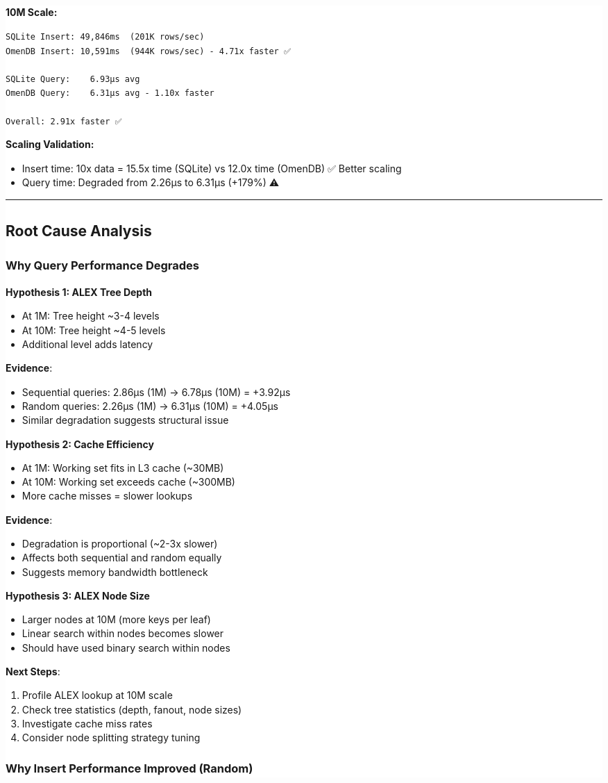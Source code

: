 **10M Scale:**
```
SQLite Insert: 49,846ms  (201K rows/sec)
OmenDB Insert: 10,591ms  (944K rows/sec) - 4.71x faster ✅

SQLite Query:    6.93μs avg
OmenDB Query:    6.31μs avg - 1.10x faster

Overall: 2.91x faster ✅
```

**Scaling Validation:**
- Insert time: 10x data = 15.5x time (SQLite) vs 12.0x time (OmenDB) ✅ Better scaling
- Query time: Degraded from 2.26μs to 6.31μs (+179%) ⚠️

---

## Root Cause Analysis

### Why Query Performance Degrades

**Hypothesis 1: ALEX Tree Depth**
- At 1M: Tree height ~3-4 levels
- At 10M: Tree height ~4-5 levels
- Additional level adds latency

**Evidence**:
- Sequential queries: 2.86μs (1M) → 6.78μs (10M) = +3.92μs
- Random queries: 2.26μs (1M) → 6.31μs (10M) = +4.05μs
- Similar degradation suggests structural issue

**Hypothesis 2: Cache Efficiency**
- At 1M: Working set fits in L3 cache (~30MB)
- At 10M: Working set exceeds cache (~300MB)
- More cache misses = slower lookups

**Evidence**:
- Degradation is proportional (~2-3x slower)
- Affects both sequential and random equally
- Suggests memory bandwidth bottleneck

**Hypothesis 3: ALEX Node Size**
- Larger nodes at 10M (more keys per leaf)
- Linear search within nodes becomes slower
- Should have used binary search within nodes

**Next Steps**:
1. Profile ALEX lookup at 10M scale
2. Check tree statistics (depth, fanout, node sizes)
3. Investigate cache miss rates
4. Consider node splitting strategy tuning

### Why Insert Performance Improved (Random)
